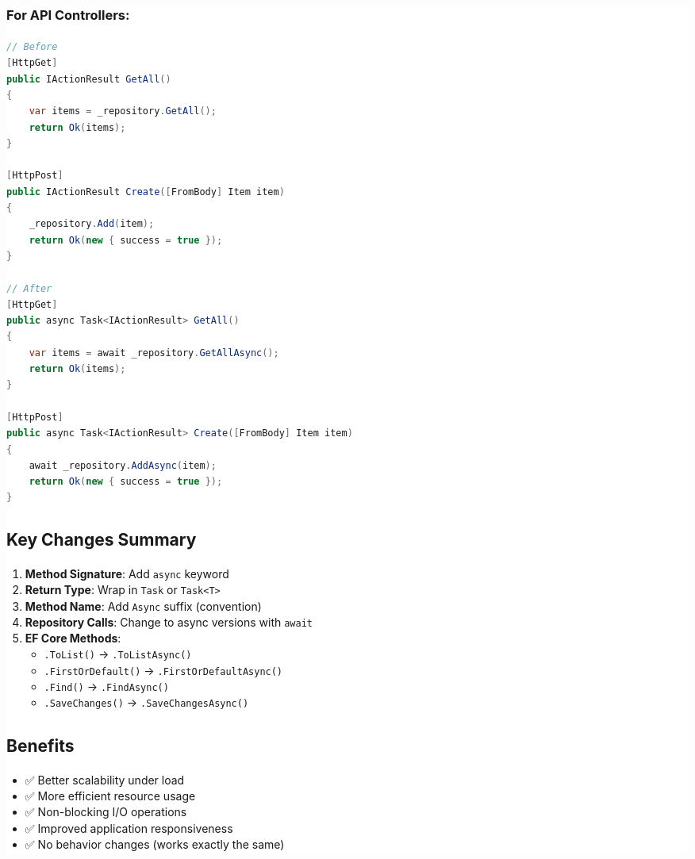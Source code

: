 ### For API Controllers:
```csharp
// Before
[HttpGet]
public IActionResult GetAll()
{
    var items = _repository.GetAll();
    return Ok(items);
}

[HttpPost]
public IActionResult Create([FromBody] Item item)
{
    _repository.Add(item);
    return Ok(new { success = true });
}

// After
[HttpGet]
public async Task<IActionResult> GetAll()
{
    var items = await _repository.GetAllAsync();
    return Ok(items);
}

[HttpPost]
public async Task<IActionResult> Create([FromBody] Item item)
{
    await _repository.AddAsync(item);
    return Ok(new { success = true });
}
```

## Key Changes Summary

1. **Method Signature**: Add `async` keyword
2. **Return Type**: Wrap in `Task` or `Task<T>`
3. **Method Name**: Add `Async` suffix (convention)
4. **Repository Calls**: Change to async versions with `await`
5. **EF Core Methods**: 
   - `.ToList()` → `.ToListAsync()`
   - `.FirstOrDefault()` → `.FirstOrDefaultAsync()`
   - `.Find()` → `.FindAsync()`
   - `.SaveChanges()` → `.SaveChangesAsync()`

## Benefits

- ✅ Better scalability under load
- ✅ More efficient resource usage
- ✅ Non-blocking I/O operations
- ✅ Improved application responsiveness
- ✅ No behavior changes (works exactly the same)
